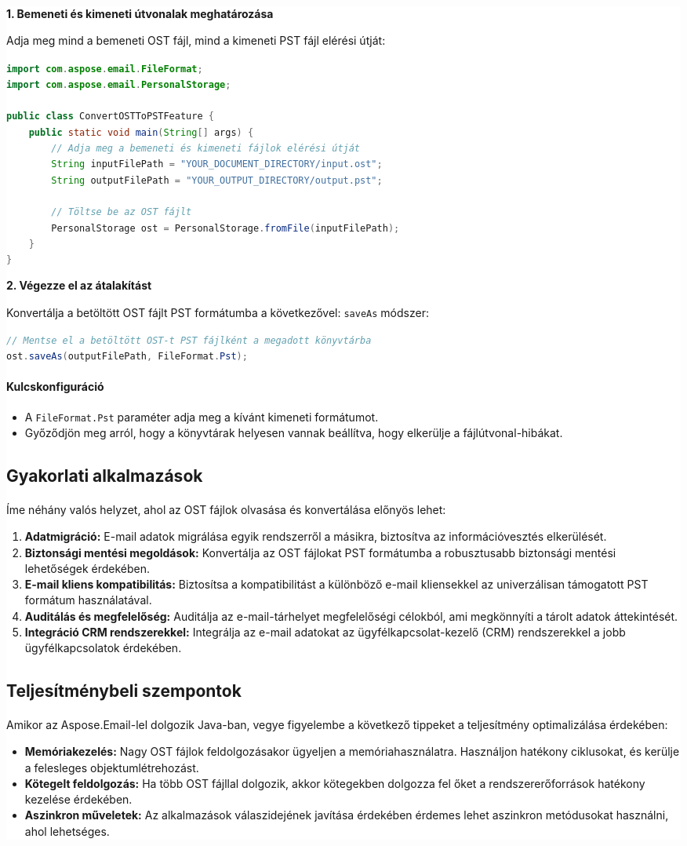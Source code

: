 **1. Bemeneti és kimeneti útvonalak meghatározása**

Adja meg mind a bemeneti OST fájl, mind a kimeneti PST fájl elérési útját:

```java
import com.aspose.email.FileFormat;
import com.aspose.email.PersonalStorage;

public class ConvertOSTToPSTFeature {
    public static void main(String[] args) {
        // Adja meg a bemeneti és kimeneti fájlok elérési útját
        String inputFilePath = "YOUR_DOCUMENT_DIRECTORY/input.ost";
        String outputFilePath = "YOUR_OUTPUT_DIRECTORY/output.pst";
        
        // Töltse be az OST fájlt
        PersonalStorage ost = PersonalStorage.fromFile(inputFilePath);
    }
}
```

**2. Végezze el az átalakítást**

Konvertálja a betöltött OST fájlt PST formátumba a következővel: `saveAs` módszer:

```java
// Mentse el a betöltött OST-t PST fájlként a megadott könyvtárba
ost.saveAs(outputFilePath, FileFormat.Pst);
```

#### Kulcskonfiguráció
- A `FileFormat.Pst` paraméter adja meg a kívánt kimeneti formátumot.
- Győződjön meg arról, hogy a könyvtárak helyesen vannak beállítva, hogy elkerülje a fájlútvonal-hibákat.

## Gyakorlati alkalmazások

Íme néhány valós helyzet, ahol az OST fájlok olvasása és konvertálása előnyös lehet:
1. **Adatmigráció:** E-mail adatok migrálása egyik rendszerről a másikra, biztosítva az információvesztés elkerülését.
2. **Biztonsági mentési megoldások:** Konvertálja az OST fájlokat PST formátumba a robusztusabb biztonsági mentési lehetőségek érdekében.
3. **E-mail kliens kompatibilitás:** Biztosítsa a kompatibilitást a különböző e-mail kliensekkel az univerzálisan támogatott PST formátum használatával.
4. **Auditálás és megfelelőség:** Auditálja az e-mail-tárhelyet megfelelőségi célokból, ami megkönnyíti a tárolt adatok áttekintését.
5. **Integráció CRM rendszerekkel:** Integrálja az e-mail adatokat az ügyfélkapcsolat-kezelő (CRM) rendszerekkel a jobb ügyfélkapcsolatok érdekében.

## Teljesítménybeli szempontok

Amikor az Aspose.Email-lel dolgozik Java-ban, vegye figyelembe a következő tippeket a teljesítmény optimalizálása érdekében:
- **Memóriakezelés:** Nagy OST fájlok feldolgozásakor ügyeljen a memóriahasználatra. Használjon hatékony ciklusokat, és kerülje a felesleges objektumlétrehozást.
- **Kötegelt feldolgozás:** Ha több OST fájllal dolgozik, akkor kötegekben dolgozza fel őket a rendszererőforrások hatékony kezelése érdekében.
- **Aszinkron műveletek:** Az alkalmazások válaszidejének javítása érdekében érdemes lehet aszinkron metódusokat használni, ahol lehetséges.
